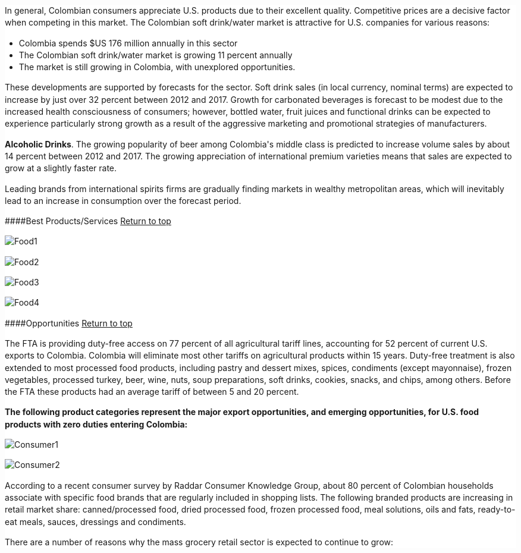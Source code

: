 In general, Colombian consumers appreciate U.S. products due to their excellent quality. Competitive prices are a decisive factor when competing in this market. The Colombian soft drink/water market is attractive for U.S. companies for various reasons:

* Colombia spends $US 176 million annually in this sector
* The Colombian soft drink/water market is growing 11 percent annually
* The market is still growing in Colombia, with unexplored opportunities.

These developments are supported by forecasts for the sector. Soft drink sales (in local currency, nominal terms) are expected to increase by just over 32 percent between 2012 and 2017. Growth for carbonated beverages is forecast to be modest due to the increased health consciousness of consumers; however, bottled water, fruit juices and functional drinks can be expected to experience particularly strong growth as a result of the aggressive marketing and promotional strategies of manufacturers.

**Alcoholic Drinks**. The growing popularity of beer among Colombia's middle class is predicted to increase volume sales by about 14 percent between 2012 and 2017. The growing appreciation of international premium varieties means that sales are expected to grow at a slightly faster rate.

Leading brands from international spirits firms are gradually finding markets in wealthy metropolitan areas, which will inevitably lead to an increase in consumption over the forecast period.

####Best Products/Services [Return to top](#chap4)

![Food1](images/food1.png)

![Food2](images/food2.png)

![Food3](images/food3.png)

![Food4](images/food4.png)

####Opportunities [Return to top](#chap4)

The FTA is providing duty-free access on 77 percent of all agricultural tariff lines, accounting for 52 percent of current U.S. exports to Colombia. Colombia will eliminate most other tariffs on agricultural products within 15 years. Duty-free treatment is also extended to most processed food products, including pastry and dessert mixes, spices, condiments (except mayonnaise), frozen vegetables, processed turkey, beer, wine, nuts, soup preparations, soft drinks, cookies, snacks, and chips, among others. Before the FTA these products had an average tariff of between 5 and 20 percent.

**The following product categories represent the major export opportunities, and emerging opportunities, for U.S. food products with zero duties entering Colombia:**

![Consumer1](images/consumer1.png)

![Consumer2](images/consumer2.png)

According to a recent consumer survey by Raddar Consumer Knowledge Group, about 80 percent of Colombian households associate with specific food brands that are regularly included in shopping lists. The following branded products are increasing in retail market share: canned/processed food, dried processed food, frozen processed food, meal solutions, oils and fats, ready-to-eat meals, sauces, dressings and condiments.

There are a number of reasons why the mass grocery retail sector is expected to continue to grow:
